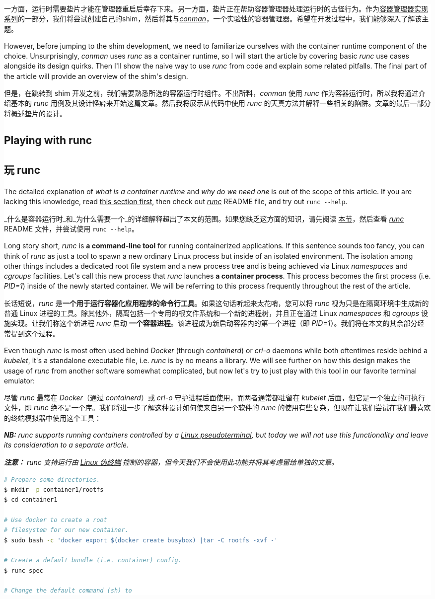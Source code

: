 一方面，运行时需要垫片才能在管理器重启后幸存下来。另一方面，垫片正在帮助容器管理器处理运行时的古怪行为。作为[容器管理器实现系列](http://iximiuz.com/en/posts/conman-the-container-manager-inception/)的一部分，我们将尝试创建自己的shim，然后将其与[_conman_](https://github.com/iximiuz/conman)，一个实验性的容器管理器。希望在开发过程中，我们能够深入了解该主题。

However, before jumping to the shim development, we need to familiarize ourselves with the container runtime component of the choice. Unsurprisingly, _conman_ uses _runc_ as a container runtime, so I will start the article by covering basic _runc_ use cases alongside its design quirks. Then I'll show the naive way to use _runc_ from code and explain some related pitfalls. The final part of the article will provide an overview of the shim's design.

但是，在跳转到 shim 开发之前，我们需要熟悉所选的容器运行时组件。不出所料，_conman_ 使用 _runc_ 作为容器运行时，所以我将通过介绍基本的 _runc_ 用例及其设计怪癖来开始这篇文章。然后我将展示从代码中使用 _runc_ 的天真方法并解释一些相关的陷阱。文章的最后一部分将概述垫片的设计。

## Playing with runc

## 玩 runc

The detailed explanation of _what is a container runtime_ and _why do we need one_ is out of the scope of this article. If you are lacking this knowledge, read [this section first](http://iximiuz.com/en/posts/journey-from-containerization-to-orchestration-and-beyond/#container-runtimes), then check out [ _runc_](https://github.com/opencontainers/runc) README file, and try out `runc --help`.

_什么是容器运行时_和_为什么需要一个_的详细解释超出了本文的范围。如果您缺乏这方面的知识，请先阅读 [本节](http://iximiuz.com/en/posts/journey-from-containerization-to-orchestration-and-beyond/#container-runtimes)，然后查看 [ _runc_](https://github.com/opencontainers/runc) README 文件，并尝试使用 `runc --help`。

Long story short, _runc_ is **a command-line tool** for running containerized applications. If this sentence sounds too fancy, you can think of _runc_ as just a tool to spawn a new ordinary Linux process but inside of an isolated environment. The isolation among other things includes a dedicated root file system and a new process tree and is being achieved via Linux _namespaces_ and _cgroups_ facilities. Let's call this new process that _runc_ launches **a container process**. This process becomes the first process (i.e. _PID=1_) inside of the newly started container. We will be referring to this process frequently throughout the rest of the article.

长话短说，_runc_ 是**一个用于运行容器化应用程序的命令行工具**。如果这句话听起来太花哨，您可以将 _runc_ 视为只是在隔离环境中生成新的普通 Linux 进程的工具。除其他外，隔离包括一个专用的根文件系统和一个新的进程树，并且正在通过 Linux _namespaces_ 和 _cgroups_ 设施实现。让我们称这个新进程 _runc_ 启动 **一个容器进程**。该进程成为新启动容器内的第一个进程（即 _PID=1_）。我们将在本文的其余部分经常提到这个过程。

Even though _runc_ is most often used behind _Docker_ (through _containerd_) or _cri-o_ daemons while both oftentimes reside behind a _kubelet_, it's a standalone executable file, i.e. _runc_ is by no means a library. We will see further on how this design makes the usage of _runc_ from another software somewhat complicated, but now let's try to just play with this tool in our favorite terminal emulator:

尽管 _runc_ 最常在 _Docker_（通过 _containerd_）或 _cri-o_ 守护进程后面使用，而两者通常都驻留在 _kubelet_ 后面，但它是一个独立的可执行文件，即 _runc_ 绝不是一个库。我们将进一步了解这种设计如何使来自另一个软件的 _runc_ 的使用有些复杂，但现在让我们尝试在我们最喜欢的终端模拟器中使用这个工具：

_**NB:** runc supports running containers controlled by a [Linux pseudoterminal](http://iximiuz.com/en/posts/linux-pty-what-powers-docker-attach-functionality/), but today we will not use this functionality and leave its consideration to a separate article._

_**注意：** runc 支持运行由 [Linux 伪终端](http://iximiuz.com/en/posts/linux-pty-what-powers-docker-attach-functionality/) 控制的容器，但今天我们不会使用此功能并将其考虑留给单独的文章。_

```bash
# Prepare some directories.
$ mkdir -p container1/rootfs
$ cd container1

# Use docker to create a root
# filesystem for our new container.
$ sudo bash -c 'docker export $(docker create busybox) |tar -C rootfs -xvf -'

# Create a default bundle (i.e. container) config.
$ runc spec

# Change the default command (sh) to
```